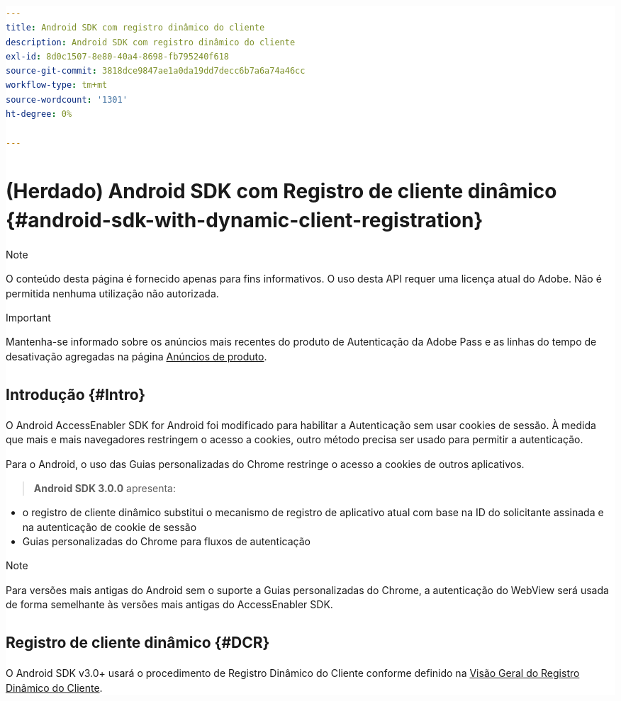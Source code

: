 ```yaml
---
title: Android SDK com registro dinâmico do cliente
description: Android SDK com registro dinâmico do cliente
exl-id: 8d0c1507-8e80-40a4-8698-fb795240f618
source-git-commit: 3818dce9847ae1a0da19dd7decc6b7a6a74a46cc
workflow-type: tm+mt
source-wordcount: '1301'
ht-degree: 0%

---
```


# (Herdado) Android SDK com Registro de cliente dinâmico {#android-sdk-with-dynamic-client-registration}

>[!NOTE]
>
>O conteúdo desta página é fornecido apenas para fins informativos. O uso desta API requer uma licença atual do Adobe. Não é permitida nenhuma utilização não autorizada.

>[!IMPORTANT]
>
> Mantenha-se informado sobre os anúncios mais recentes do produto de Autenticação da Adobe Pass e as linhas do tempo de desativação agregadas na página [Anúncios de produto](/help/authentication/product-announcements.md).

## Introdução {#Intro}

O Android AccessEnabler SDK for Android foi modificado para habilitar a Autenticação sem usar cookies de sessão. À medida que mais e mais navegadores restringem o acesso a cookies, outro método precisa ser usado para permitir a autenticação.

Para o Android, o uso das Guias personalizadas do Chrome restringe o acesso a cookies de outros aplicativos.

>**Android SDK 3.0.0** apresenta:

- o registro de cliente dinâmico substitui o mecanismo de registro de aplicativo atual com base na ID do solicitante assinada e na autenticação de cookie de sessão
- Guias personalizadas do Chrome para fluxos de autenticação

>[!NOTE]
>
>Para versões mais antigas do Android sem o suporte a Guias personalizadas do Chrome, a autenticação do WebView será usada de forma semelhante às versões mais antigas do AccessEnabler SDK.


## Registro de cliente dinâmico {#DCR}

O Android SDK v3.0+ usará o procedimento de Registro Dinâmico do Cliente conforme definido na [Visão Geral do Registro Dinâmico do Cliente](../../../rest-apis/rest-api-dcr/dynamic-client-registration-overview.md).

